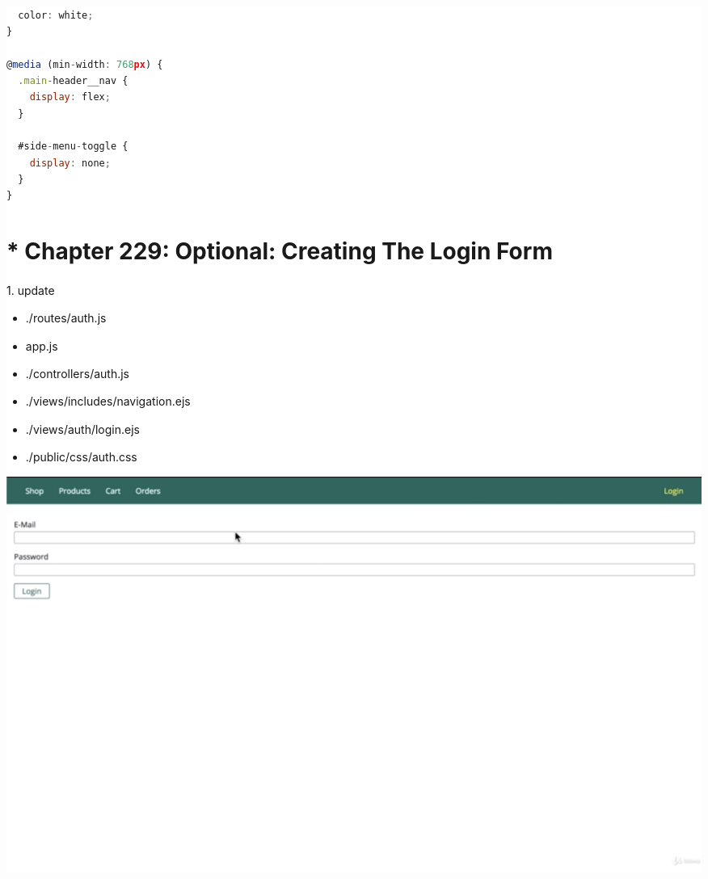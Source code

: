```js
  color: white;
}

@media (min-width: 768px) {
  .main-header__nav {
    display: flex;
  }

  #side-menu-toggle {
    display: none;
  }
}

```

\* Chapter 229: Optional: Creating The Login Form
=================================================

1\. update

- ./routes/auth.js

- app.js

- ./controllers/auth.js

- ./views/includes/navigation.ejs

- ./views/auth/login.ejs

- ./public/css/auth.css

![](images/229-optional-creating-the-login-form-1.png)
